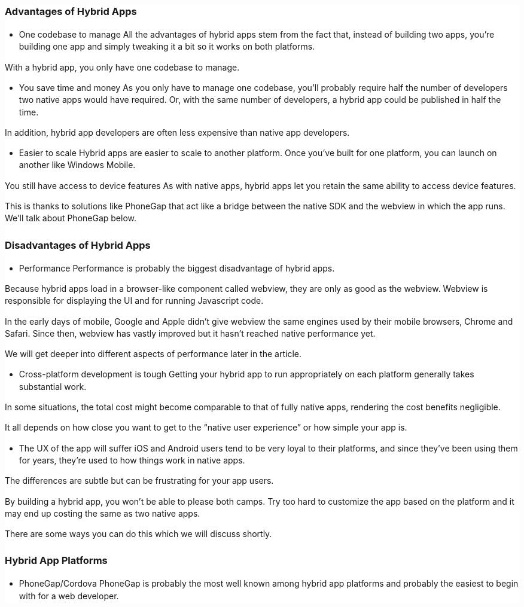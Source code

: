 </div>

### Advantages of Hybrid Apps
- One codebase to manage
All the advantages of hybrid apps stem from the fact that, instead of building two apps, you’re building one app and simply tweaking it a bit so it works on both platforms.

With a hybrid app, you only have one codebase to manage.

- You save time and money
As you only have to manage one codebase, you’ll probably require half the number of developers two native apps would have required. Or, with the same number of developers, a hybrid app could be published in half the time.

In addition, hybrid app developers are often less expensive than native app developers.

- Easier to scale
Hybrid apps are easier to scale to another platform. Once you’ve built for one platform, you can launch on another like Windows Mobile.

You still have access to device features
As with native apps, hybrid apps let you retain the same ability to access device features.

This is thanks to solutions like PhoneGap that act like a bridge between the native SDK and the webview in which the app runs. We’ll talk about PhoneGap below.

### Disadvantages of Hybrid Apps
- Performance
Performance is probably the biggest disadvantage of hybrid apps.

Because hybrid apps load in a browser-like component called webview, they are only as good as the webview. Webview is responsible for displaying the UI and for running Javascript code.

In the early days of mobile, Google and Apple didn’t give webview the same engines used by their mobile browsers, Chrome and Safari. Since then, webview has vastly improved but it hasn’t reached native performance yet.

We will get deeper into different aspects of performance later in the article.

- Cross-platform development is tough
Getting your hybrid app to run appropriately on each platform generally takes substantial work.

In some situations, the total cost might become comparable to that of fully native apps, rendering the cost benefits negligible.

It all depends on how close you want to get to the “native user experience” or how simple your app is.

- The UX of the app will suffer
iOS and Android users tend to be very loyal to their platforms, and since they’ve been using them for years, they’re used to how things work in native apps.

The differences are subtle but can be frustrating for your app users.

By building a hybrid app, you won’t be able to please both camps. Try too hard to customize the app based on the platform and it may end up costing the same as two native apps.

There are some ways you can do this which we will discuss shortly.
### Hybrid App Platforms
- PhoneGap/Cordova
PhoneGap is probably the most well known among hybrid app platforms and probably the easiest to begin with for a web developer.
